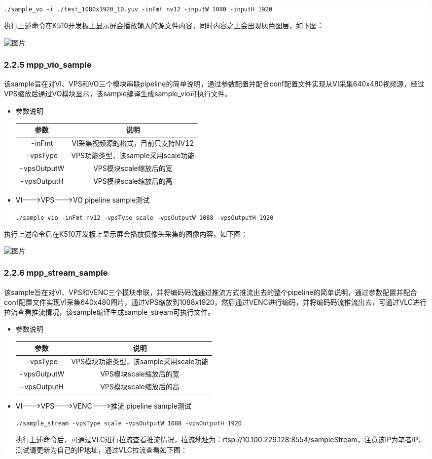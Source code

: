   ```shell
  ./sample_vo -i ./test_1080x1920_10.yuv -inFmt nv12 -inputW 1080 -inputH 1920
  ```

执行上述命令在K510开发板上显示屏会播放输入的源文件内容，同时内容之上会出现灰色图层，如下图：

![图片](images/mpp_guides/sample_vo.jpg)

### 2.2.5 mpp_vio_sample

该sample旨在对VI、VPS和VO三个模块串联pipeline的简单说明，通过参数配置并配合conf配置文件实现从VI采集640x480视频源，经过VPS缩放后通过VO模块显示，该sample编译生成sample_vio可执行文件。

- 参数说明

  |    参数    |                说明                |
  | :---------: | :--------------------------------: |
  |   -inFmt   | VI采集视频源的格式，目前只支持NV12 |
  |  -vpsType  | VPS功能类型，该sample采用scale功能 |
  | -vpsOutputW |       VPS模块scale缩放后的宽       |
  | -vpsOutputH |       VPS模块scale缩放后的高       |
- VI--->VPS--->VO pipeline sample测试

  ```shell
  ./sample_vio -inFmt nv12 -vpsType scale -vpsOutputW 1088 -vpsOutputH 1920
  ```

执行上述命令后在K510开发板上显示屏会播放摄像头采集的图像内容，如下图：

![图片](images/mpp_guides/sample_vio.jpg)

### 2.2.6 mpp_stream_sample

该sample旨在对VI、VPS和VENC三个模块串联，并将编码码流通过推流方式推流出去的整个pipeline的简单说明，通过参数配置并配合conf配置文件实现VI采集640x480图片，通过VPS缩放到1088x1920，然后通过VENC进行编码，并将编码码流推流出去，可通过VLC进行拉流查看推流情况，该sample编译生成sample_stream可执行文件。

- 参数说明

  |    参数    |                  说明                  |
  | :---------: | :------------------------------------: |
  |  -vpsType  | VPS模块功能类型，该sample采用scale功能 |
  | -vpsOutputW |         VPS模块scale缩放后的宽         |
  | -vpsOutputH |         VPS模块scale缩放后的高         |
- VI--->VPS--->VENC--->推流 pipeline sample测试

  ```shell
  ./sample_stream -vpsType scale -vpsOutputW 1088 -vpsOutputH 1920
  ```

  执行上述命令后，可通过VLC进行拉流查看推流情况，拉流地址为：rtsp://10.100.229.128:8554/sampleStream，注意该IP为笔者IP，测试请更新为自己的IP地址，通过VLC拉流查看如下图：
